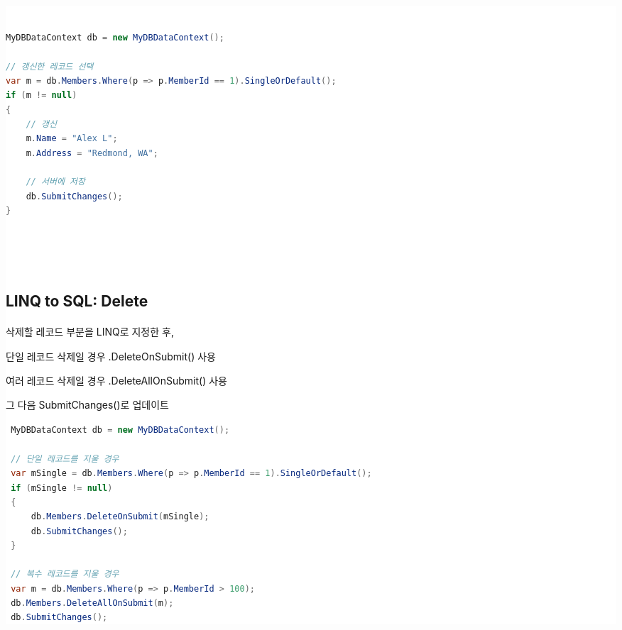 </br>

```cs
MyDBDataContext db = new MyDBDataContext();

// 갱신한 레코드 선택
var m = db.Members.Where(p => p.MemberId == 1).SingleOrDefault();
if (m != null)
{
    // 갱신
    m.Name = "Alex L";
    m.Address = "Redmond, WA";

    // 서버에 저장
    db.SubmitChanges();
}

```
</br></br></br>

## LINQ to SQL: Delete
삭제할 레코드 부분을 LINQ로 지정한 후, 

단일 레코드 삭제일 경우 .DeleteOnSubmit() 사용

여러 레코드 삭제일 경우 .DeleteAllOnSubmit() 사용

그 다음 SubmitChanges()로 업데이트

```cs
 MyDBDataContext db = new MyDBDataContext();
 
 // 단일 레코드를 지울 경우
 var mSingle = db.Members.Where(p => p.MemberId == 1).SingleOrDefault();
 if (mSingle != null)
 {
     db.Members.DeleteOnSubmit(mSingle);
     db.SubmitChanges();                
 }
 
 // 복수 레코드를 지울 경우
 var m = db.Members.Where(p => p.MemberId > 100);
 db.Members.DeleteAllOnSubmit(m);
 db.SubmitChanges(); 
```

